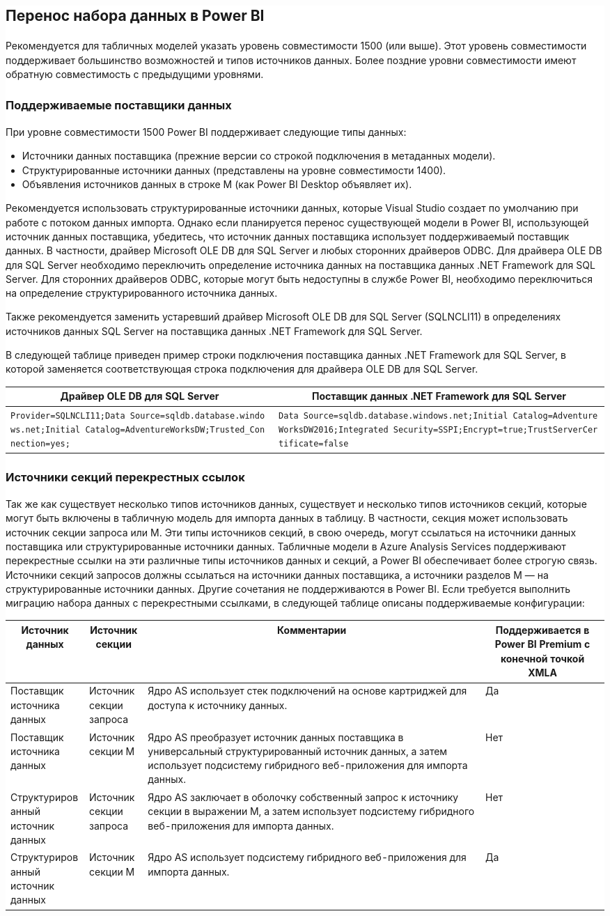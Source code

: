 ## <a name="migrating-a-dataset-to-power-bi"></a>Перенос набора данных в Power BI

Рекомендуется для табличных моделей указать уровень совместимости 1500 (или выше). Этот уровень совместимости поддерживает большинство возможностей и типов источников данных. Более поздние уровни совместимости имеют обратную совместимость с предыдущими уровнями.

### <a name="supported-data-providers"></a>Поддерживаемые поставщики данных

При уровне совместимости 1500 Power BI поддерживает следующие типы данных:

- Источники данных поставщика (прежние версии со строкой подключения в метаданных модели).
- Структурированные источники данных (представлены на уровне совместимости 1400).
- Объявления источников данных в строке M (как Power BI Desktop объявляет их).

Рекомендуется использовать структурированные источники данных, которые Visual Studio создает по умолчанию при работе с потоком данных импорта. Однако если планируется перенос существующей модели в Power BI, использующей источник данных поставщика, убедитесь, что источник данных поставщика использует поддерживаемый поставщик данных. В частности, драйвер Microsoft OLE DB для SQL Server и любых сторонних драйверов ODBC. Для драйвера OLE DB для SQL Server необходимо переключить определение источника данных на поставщика данных .NET Framework для SQL Server. Для сторонних драйверов ODBC, которые могут быть недоступны в службе Power BI, необходимо переключиться на определение структурированного источника данных.

Также рекомендуется заменить устаревший драйвер Microsoft OLE DB для SQL Server (SQLNCLI11) в определениях источников данных SQL Server на поставщика данных .NET Framework для SQL Server.

В следующей таблице приведен пример строки подключения поставщика данных .NET Framework для SQL Server, в которой заменяется соответствующая строка подключения для драйвера OLE DB для SQL Server.

|Драйвер OLE DB для SQL Server  |Поставщик данных .NET Framework для SQL Server   |
|---------|---------|
|`Provider=SQLNCLI11;Data Source=sqldb.database.windows.net;Initial Catalog=AdventureWorksDW;Trusted_Connection=yes;`    |   `Data Source=sqldb.database.windows.net;Initial Catalog=AdventureWorksDW2016;Integrated Security=SSPI;Encrypt=true;TrustServerCertificate=false`       |

### <a name="cross-referencing-partition-sources"></a>Источники секций перекрестных ссылок

Так же как существует несколько типов источников данных, существует и несколько типов источников секций, которые могут быть включены в табличную модель для импорта данных в таблицу. В частности, секция может использовать источник секции запроса или M. Эти типы источников секций, в свою очередь, могут ссылаться на источники данных поставщика или структурированные источники данных. Табличные модели в Azure Analysis Services поддерживают перекрестные ссылки на эти различные типы источников данных и секций, а Power BI обеспечивает более строгую связь. Источники секций запросов должны ссылаться на источники данных поставщика, а источники разделов M — на структурированные источники данных. Другие сочетания не поддерживаются в Power BI. Если требуется выполнить миграцию набора данных с перекрестными ссылками, в следующей таблице описаны поддерживаемые конфигурации:  

|Источник данных   |Источник секции   |Комментарии   |Поддерживается в Power BI Premium с конечной точкой XMLA   |
|---------|---------|---------|---------|
|Поставщик источника данных      |   Источник секции запроса      |   Ядро AS использует стек подключений на основе картриджей для доступа к источнику данных.       |     Да     |
|Поставщик источника данных      |   Источник секции M       |   Ядро AS преобразует источник данных поставщика в универсальный структурированный источник данных, а затем использует подсистему гибридного веб-приложения для импорта данных.       |    Нет     |
|Структурированный источник данных      |     Источник секции запроса     |    Ядро AS заключает в оболочку собственный запрос к источнику секции в выражении M, а затем использует подсистему гибридного веб-приложения для импорта данных.      |    Нет     |
|Структурированный источник данных      |    Источник секции M      |     Ядро AS использует подсистему гибридного веб-приложения для импорта данных.     |   Да      |
